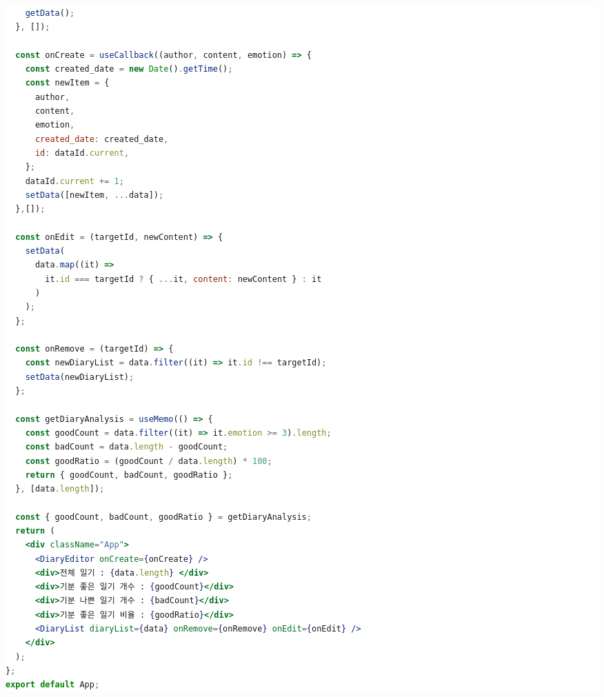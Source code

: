 ```jsx
    getData();
  }, []);

  const onCreate = useCallback((author, content, emotion) => {
    const created_date = new Date().getTime();
    const newItem = {
      author,
      content,
      emotion,
      created_date: created_date,
      id: dataId.current,
    };
    dataId.current += 1;
    setData([newItem, ...data]);
  },[]);

  const onEdit = (targetId, newContent) => {
    setData(
      data.map((it) =>
        it.id === targetId ? { ...it, content: newContent } : it
      )
    );
  };

  const onRemove = (targetId) => {
    const newDiaryList = data.filter((it) => it.id !== targetId);
    setData(newDiaryList);
  };

  const getDiaryAnalysis = useMemo(() => {
    const goodCount = data.filter((it) => it.emotion >= 3).length;
    const badCount = data.length - goodCount;
    const goodRatio = (goodCount / data.length) * 100;
    return { goodCount, badCount, goodRatio };
  }, [data.length]);

  const { goodCount, badCount, goodRatio } = getDiaryAnalysis;
  return (
    <div className="App">
      <DiaryEditor onCreate={onCreate} />
      <div>전체 일기 : {data.length} </div>
      <div>기분 좋은 일기 개수 : {goodCount}</div>
      <div>기분 나쁜 일기 개수 : {badCount}</div>
      <div>기분 좋은 일기 비율 : {goodRatio}</div>
      <DiaryList diaryList={data} onRemove={onRemove} onEdit={onEdit} />
    </div>
  );
};
export default App;
```
